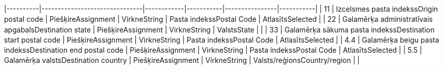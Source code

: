 |----------|-------------------------------|------------|-----------|----------------|-----------|
| <span data-ttu-id="5bac6-191">1</span><span class="sxs-lookup"><span data-stu-id="5bac6-191">1</span></span>        | <span data-ttu-id="5bac6-192">Izcelsmes pasta indekss</span><span class="sxs-lookup"><span data-stu-id="5bac6-192">Origin postal code</span></span>            | <span data-ttu-id="5bac6-193">Piešķire</span><span class="sxs-lookup"><span data-stu-id="5bac6-193">Assignment</span></span> | <span data-ttu-id="5bac6-194">Virkne</span><span class="sxs-lookup"><span data-stu-id="5bac6-194">String</span></span>    | <span data-ttu-id="5bac6-195">Pasta indekss</span><span class="sxs-lookup"><span data-stu-id="5bac6-195">Postal Code</span></span>    | <span data-ttu-id="5bac6-196">Atlasīts</span><span class="sxs-lookup"><span data-stu-id="5bac6-196">Selected</span></span>  |
| <span data-ttu-id="5bac6-197">2</span><span class="sxs-lookup"><span data-stu-id="5bac6-197">2</span></span>        | <span data-ttu-id="5bac6-198">Galamērķa administratīvais apgabals</span><span class="sxs-lookup"><span data-stu-id="5bac6-198">Destination state</span></span>             | <span data-ttu-id="5bac6-199">Piešķire</span><span class="sxs-lookup"><span data-stu-id="5bac6-199">Assignment</span></span> | <span data-ttu-id="5bac6-200">Virkne</span><span class="sxs-lookup"><span data-stu-id="5bac6-200">String</span></span>    | <span data-ttu-id="5bac6-201">Valsts</span><span class="sxs-lookup"><span data-stu-id="5bac6-201">State</span></span>          |           |
| <span data-ttu-id="5bac6-202">3</span><span class="sxs-lookup"><span data-stu-id="5bac6-202">3</span></span>        | <span data-ttu-id="5bac6-203">Galamērķa sākuma pasta indekss</span><span class="sxs-lookup"><span data-stu-id="5bac6-203">Destination start postal code</span></span> | <span data-ttu-id="5bac6-204">Piešķire</span><span class="sxs-lookup"><span data-stu-id="5bac6-204">Assignment</span></span> | <span data-ttu-id="5bac6-205">Virkne</span><span class="sxs-lookup"><span data-stu-id="5bac6-205">String</span></span>    | <span data-ttu-id="5bac6-206">Pasta indekss</span><span class="sxs-lookup"><span data-stu-id="5bac6-206">Postal Code</span></span>    | <span data-ttu-id="5bac6-207">Atlasīts</span><span class="sxs-lookup"><span data-stu-id="5bac6-207">Selected</span></span>  |
| <span data-ttu-id="5bac6-208">4.</span><span class="sxs-lookup"><span data-stu-id="5bac6-208">4</span></span>        | <span data-ttu-id="5bac6-209">Galamērķa beigu pasta indekss</span><span class="sxs-lookup"><span data-stu-id="5bac6-209">Destination end postal code</span></span>   | <span data-ttu-id="5bac6-210">Piešķire</span><span class="sxs-lookup"><span data-stu-id="5bac6-210">Assignment</span></span> | <span data-ttu-id="5bac6-211">Virkne</span><span class="sxs-lookup"><span data-stu-id="5bac6-211">String</span></span>    | <span data-ttu-id="5bac6-212">Pasta indekss</span><span class="sxs-lookup"><span data-stu-id="5bac6-212">Postal Code</span></span>    | <span data-ttu-id="5bac6-213">Atlasīts</span><span class="sxs-lookup"><span data-stu-id="5bac6-213">Selected</span></span>  |
| <span data-ttu-id="5bac6-214">5.</span><span class="sxs-lookup"><span data-stu-id="5bac6-214">5</span></span>        | <span data-ttu-id="5bac6-215">Galamērķa valsts</span><span class="sxs-lookup"><span data-stu-id="5bac6-215">Destination country</span></span>           | <span data-ttu-id="5bac6-216">Piešķire</span><span class="sxs-lookup"><span data-stu-id="5bac6-216">Assignment</span></span> | <span data-ttu-id="5bac6-217">Virkne</span><span class="sxs-lookup"><span data-stu-id="5bac6-217">String</span></span>    | <span data-ttu-id="5bac6-218">Valsts/reģions</span><span class="sxs-lookup"><span data-stu-id="5bac6-218">Country/region</span></span> |           |






